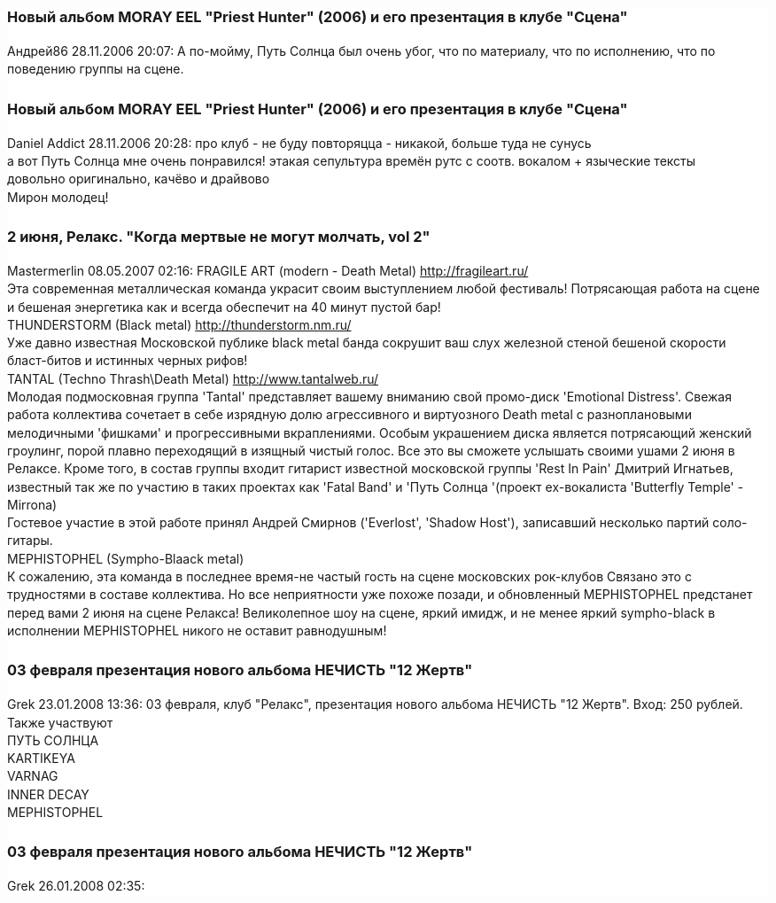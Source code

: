 ### Новый альбом MORAY EEL &quot;Priest Hunter&quot; (2006) и его презентация в клубе &quot;Сцена&quot;

Андрей86 28.11.2006 20:07:
А по-мойму, Путь Солнца был очень убог, что по материалу, что по исполнению, что по поведению группы на сцене.

### Новый альбом MORAY EEL &quot;Priest Hunter&quot; (2006) и его презентация в клубе &quot;Сцена&quot;

Daniel Addict 28.11.2006 20:28:
про клуб - не буду повторяцца - никакой, больше туда не сунусь<BR>а вот Путь Солнца мне очень понравился! этакая сепультура времён рутс с соотв. вокалом + языческие тексты<BR>довольно оригинально, качёво и драйвово<BR>Мирон молодец!

### 2 июня, Релакс. &quot;Когда мертвые не могут молчать, vol 2&quot;

Mastermerlin 08.05.2007 02:16:
FRAGILE ART (modern - Death Metal) <A HREF="http://fragileart.ru/" TARGET="_blank">http://fragileart.ru/</A> <BR>Эта современная металлическая команда украсит своим выступлением любой фестиваль! Потрясающая работа на сцене и бешеная энергетика как и всегда обеспечит на 40 минут пустой бар!<BR>THUNDERSTORM (Black metal) <A HREF="http://thunderstorm.nm.ru/" TARGET="_blank">http://thunderstorm.nm.ru/</A><BR>Уже давно известная Московской публике black metal банда сокрушит ваш слух железной стеной бешеной скорости бласт-битов и истинных черных рифов!<BR>TANTAL (Techno Thrash\Death Metal) <A HREF="http://www.tantalweb.ru/" TARGET="_blank">http://www.tantalweb.ru/</A><BR>Молодая подмосковная группа 'Tantal' представляет вашему вниманию свой промо-диск 'Emotional Distress'. Свежая работа коллектива сочетает в себе изрядную долю агрессивного и виртуозного Death metal с разноплановыми мелодичными 'фишками' и прогрессивными вкраплениями. Особым украшением диска является потрясающий женский гроулинг, порой плавно переходящий в изящный чистый голос. Все это вы сможете услышать своими ушами 2 июня в Релаксе. Кроме того, в состав группы входит гитарист известной московской группы 'Rest In Pain' Дмитрий Игнатьев, известный так же по участию в таких проектах как 'Fatal Band' и 'Путь Солнца '(проект ex-вокалиста 'Butterfly Temple' - Mirrona)<BR>Гостевое участие в этой работе принял Андрей Смирнов ('Everlost', 'Shadow Host'), записавший несколько партий соло-гитары.<BR>MEPHISTOPHEL (Sympho-Blaack metal)<BR>К сожалению, эта команда в последнее время-не частый гость на сцене московских рок-клубов Связано это с трудностями в составе коллектива. Но все неприятности уже похоже позади, и обновленный MEPHISTOPHEL предстанет перед вами 2 июня на сцене Релакса! Великолепное шоу на сцене, яркий имидж,  и не менее яркий sympho-black в исполнении MEPHISTOPHEL  никого не оставит равнодушным!<BR>

### 03 февраля презентация нового альбома НЕЧИСТЬ &quot;12 Жертв&quot;

Grek 23.01.2008 13:36:
03 февраля, клуб "Релакс", презентация нового альбома НЕЧИСТЬ "12 Жертв". Вход: 250 рублей.<BR>Также участвуют <BR>ПУТЬ СОЛНЦА<BR>KARTIKEYA<BR> VARNAG<BR> INNER DECAY<BR> MEPHISTOPHEL

### 03 февраля презентация нового альбома НЕЧИСТЬ &quot;12 Жертв&quot;

Grek 26.01.2008 02:35:
